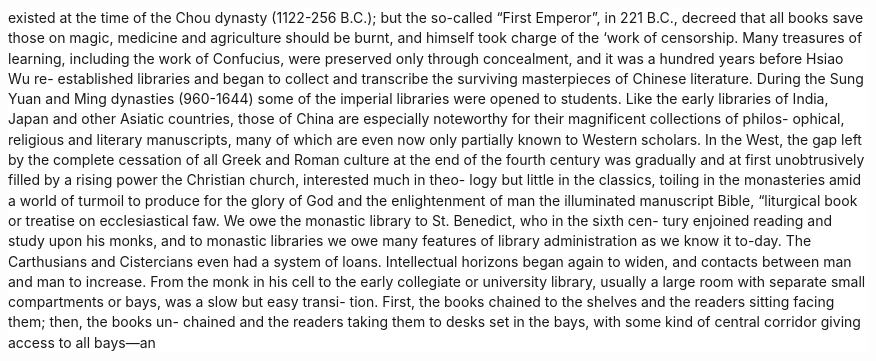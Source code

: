 existed at the time of the Chou 
dynasty (1122-256 B.C.); but the 
so-called “First Emperor”, in 221 
B.C., decreed that all books save 
those on magic, medicine and 
agriculture should be burnt, and 
himself took charge of the ‘work 
of censorship. Many treasures of 
learning, including the work of 
Confucius, were preserved only 
through concealment, and it was a 
hundred years before Hsiao Wu re- 
established libraries and began to 
collect and transcribe the surviving 
masterpieces of Chinese literature. 
During the Sung Yuan and Ming 
dynasties (960-1644) some of the 
imperial libraries were opened to 
students. Like the early libraries 
of India, Japan and other Asiatic 
countries, those of China are 
especially noteworthy for their 
magnificent collections of philos- 
ophical, religious and literary 
manuscripts, many of which are 
even now only partially known to 
Western scholars. 
In the West, the gap left by the 
complete cessation of all Greek and 
Roman culture at the end of the 
fourth century was gradually and 
at first unobtrusively filled by a 
rising power the Christian 
church, interested much in theo- 
logy but little in the classics, toiling 
in the monasteries amid a world of 
turmoil to produce for the glory of 
God and the enlightenment of man 
the illuminated manuscript Bible, 
“liturgical book or treatise on 
ecclesiastical faw. 
We owe the monastic library to 
St. Benedict, who in the sixth cen- 
tury enjoined reading and study 
upon his monks, and to monastic 
libraries we owe many features of 
library administration as we know 
it to-day. The Carthusians and 
Cistercians even had a system of 
loans. Intellectual horizons began 
again to widen, and contacts 
between man and man to increase. 
From the monk in his cell to the 
early collegiate or university 
library, usually a large room with 
separate small compartments or 
bays, was a slow but easy transi- 
tion. First, the books chained to 
the shelves and the readers sitting 
facing them; then, the books un- 
chained and the readers taking 
them to desks set in the bays, with 
some kind of central corridor 
giving access to all bays—an 